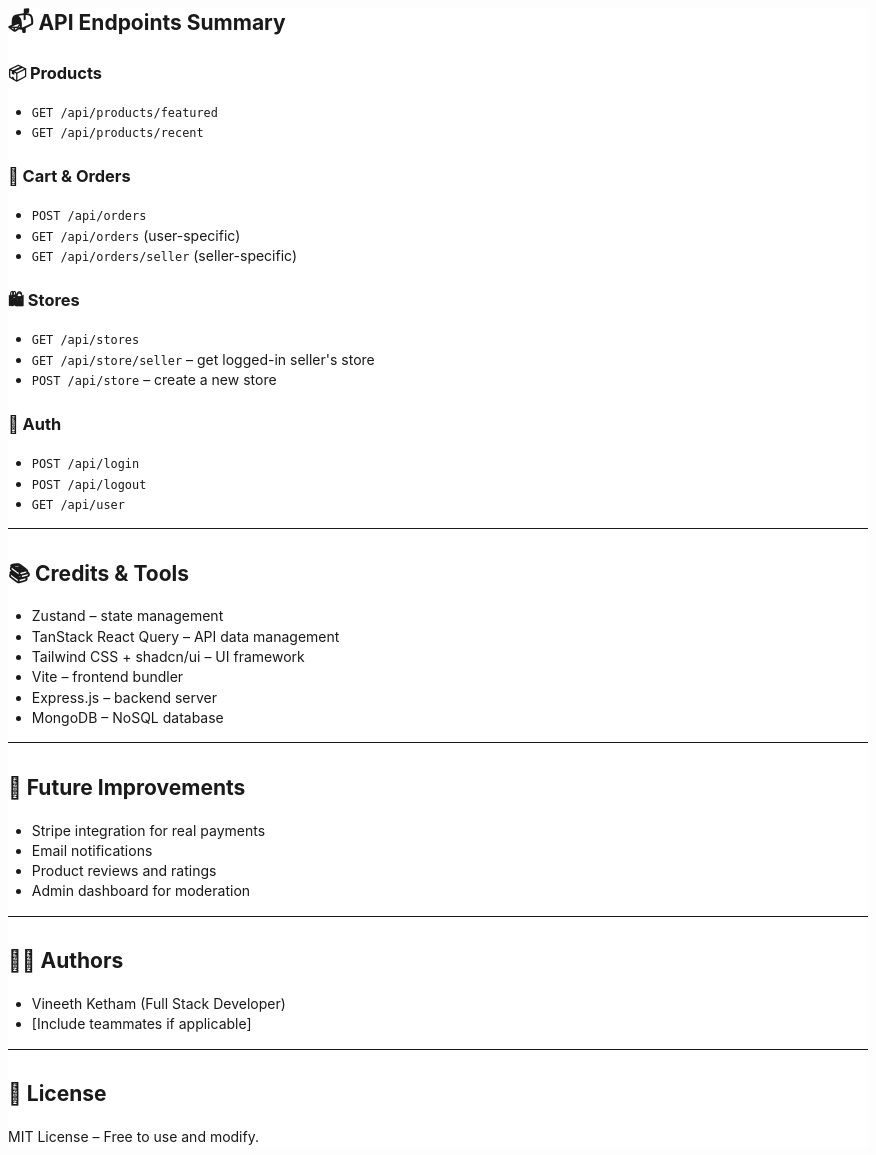 
## 📬 API Endpoints Summary

### 📦 Products
- `GET /api/products/featured`
- `GET /api/products/recent`

### 🛒 Cart & Orders
- `POST /api/orders`
- `GET /api/orders` (user-specific)
- `GET /api/orders/seller` (seller-specific)

### 🛍️ Stores
- `GET /api/stores`
- `GET /api/store/seller` – get logged-in seller's store
- `POST /api/store` – create a new store

### 👤 Auth
- `POST /api/login`
- `POST /api/logout`
- `GET /api/user`

---

## 📚 Credits & Tools
- Zustand – state management
- TanStack React Query – API data management
- Tailwind CSS + shadcn/ui – UI framework
- Vite – frontend bundler
- Express.js – backend server
- MongoDB – NoSQL database

---

## 🧩 Future Improvements
- Stripe integration for real payments
- Email notifications
- Product reviews and ratings
- Admin dashboard for moderation

---

## 🧑‍💻 Authors
- Vineeth Ketham (Full Stack Developer)
- [Include teammates if applicable]

---

## 📜 License
MIT License – Free to use and modify.

